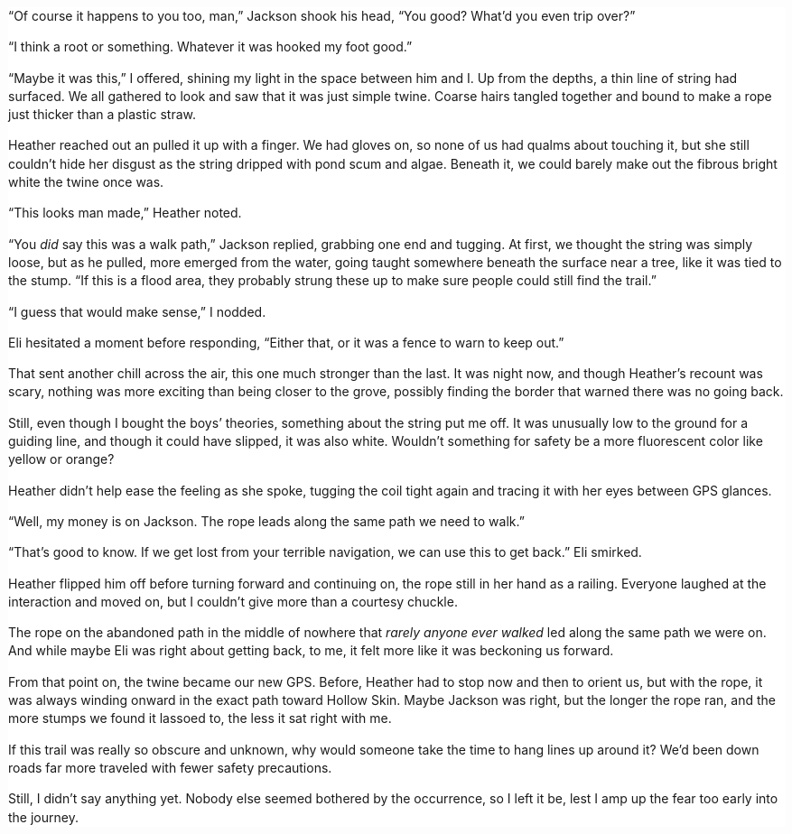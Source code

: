 “Of course it happens to you too, man,” Jackson shook his head, “You good? What’d you even trip over?”

“I think a root or something. Whatever it was hooked my foot good.”

“Maybe it was this,” I offered, shining my light in the space between him and I. Up from the depths, a thin line of string had surfaced. We all gathered to look and saw that it was just simple twine. Coarse hairs tangled together and bound to make a rope just thicker than a plastic straw.

Heather reached out an pulled it up with a finger. We had gloves on, so none of us had qualms about touching it, but she still couldn’t hide her disgust as the string dripped with pond scum and algae. Beneath it, we could barely make out the fibrous bright white the twine once was.

“This looks man made,” Heather noted.

“You *did* say this was a walk path,” Jackson replied, grabbing one end and tugging. At first, we thought the string was simply loose, but as he pulled, more emerged from the water, going taught somewhere beneath the surface near a tree, like it was tied to the stump. “If this is a flood area, they probably strung these up to make sure people could still find the trail.”

“I guess that would make sense,” I nodded.

Eli hesitated a moment before responding, “Either that, or it was a fence to warn to keep out.”

That sent another chill across the air, this one much stronger than the last. It was night now, and though Heather’s recount was scary, nothing was more exciting than being closer to the grove, possibly finding the border that warned there was no going back.

Still, even though I bought the boys’ theories, something about the string put me off. It was unusually low to the ground for a guiding line, and though it could have slipped, it was also white. Wouldn’t something for safety be a more fluorescent color like yellow or orange?

Heather didn’t help ease the feeling as she spoke, tugging the coil tight again and tracing it with her eyes between GPS glances.

“Well, my money is on Jackson. The rope leads along the same path we need to walk.”

“That’s good to know. If we get lost from your terrible navigation, we can use this to get back.” Eli smirked.

Heather flipped him off before turning forward and continuing on, the rope still in her hand as a railing. Everyone laughed at the interaction and moved on, but I couldn’t give more than a courtesy chuckle.

The rope on the abandoned path in the middle of nowhere that *rarely anyone ever walked* led along the same path we were on. And while maybe Eli was right about getting back, to me, it felt more like it was beckoning us forward.

From that point on, the twine became our new GPS. Before, Heather had to stop now and then to orient us, but with the rope, it was always winding onward in the exact path toward Hollow Skin. Maybe Jackson was right, but the longer the rope ran, and the more stumps we found it lassoed to, the less it sat right with me.

If this trail was really so obscure and unknown, why would someone take the time to hang lines up around it? We’d been down roads far more traveled with fewer safety precautions.

Still, I didn’t say anything yet. Nobody else seemed bothered by the occurrence, so I left it be, lest I amp up the fear too early into the journey.
